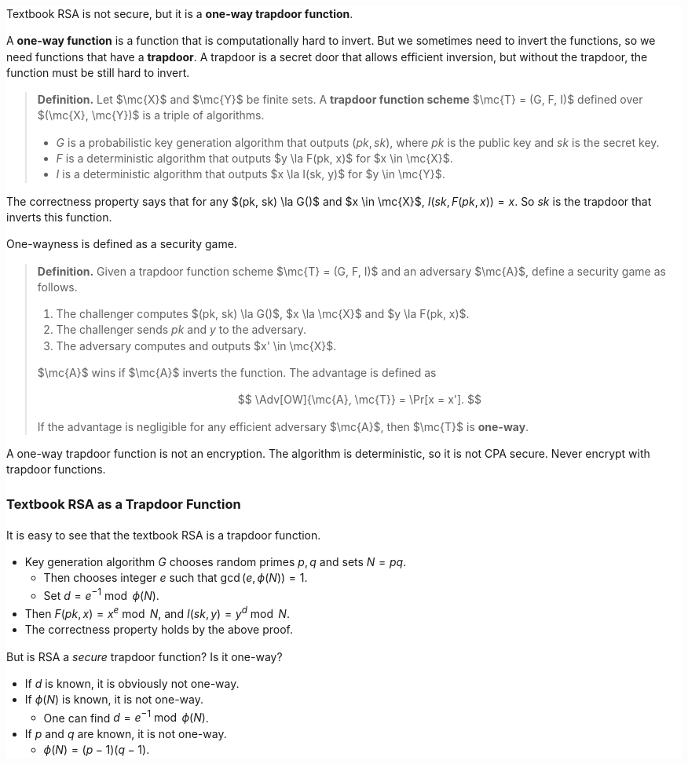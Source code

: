 Textbook RSA is not secure, but it is a **one-way trapdoor function**.

A **one-way function** is a function that is computationally hard to invert. But we sometimes need to invert the functions, so we need functions that have a **trapdoor**. A trapdoor is a secret door that allows efficient inversion, but without the trapdoor, the function must be still hard to invert.

> **Definition.** Let $\mc{X}$ and $\mc{Y}$ be finite sets. A **trapdoor function scheme** $\mc{T} = (G, F, I)$ defined over $(\mc{X}, \mc{Y})$ is a triple of algorithms.
>
> - $G$ is a probabilistic key generation algorithm that outputs $(pk, sk)$, where $pk$ is the public key and $sk$ is the secret key.
> - $F$ is a deterministic algorithm that outputs $y \la F(pk, x)$ for $x \in \mc{X}$.
> - $I$ is a deterministic algorithm that outputs $x \la I(sk, y)$ for $y \in \mc{Y}$.

The correctness property says that for any $(pk, sk) \la G()$ and $x \in \mc{X}$, $I(sk, F(pk, x)) = x$. So $sk$ is the trapdoor that inverts this function.

One-wayness is defined as a security game.

> **Definition.** Given a trapdoor function scheme $\mc{T} = (G, F, I)$ and an adversary $\mc{A}$, define a security game as follows.
>
> 1. The challenger computes $(pk, sk) \la G()$, $x \la \mc{X}$ and $y \la F(pk, x)$.
> 2. The challenger sends $pk$ and $y$ to the adversary.
> 3. The adversary computes and outputs $x' \in \mc{X}$.
>
> $\mc{A}$ wins if $\mc{A}$ inverts the function. The advantage is defined as
>
> $$
> \Adv[OW]{\mc{A}, \mc{T}} = \Pr[x = x'].
> $$
>
> If the advantage is negligible for any efficient adversary $\mc{A}$, then $\mc{T}$ is **one-way**.

A one-way trapdoor function is not an encryption. The algorithm is deterministic, so it is not CPA secure. Never encrypt with trapdoor functions.

### Textbook RSA as a Trapdoor Function

It is easy to see that the textbook RSA is a trapdoor function.

- Key generation algorithm $G$ chooses random primes $p, q$ and sets $N = pq$.
	- Then chooses integer $e$ such that $\gcd(e, \phi(N)) = 1$.
	- Set $d = e^{-1} \bmod \phi(N)$.
- Then $F(pk, x) = x^e \bmod N$, and $I(sk, y) = y^d \bmod N$.
- The correctness property holds by the above proof.

But is RSA a *secure* trapdoor function? Is it one-way?

- If $d$ is known, it is obviously not one-way.
- If $\phi(N)$ is known, it is not one-way.
	- One can find $d = e^{-1} \bmod \phi(N)$.
- If $p$ and $q$ are known, it is not one-way.
	- $\phi(N) = (p-1)(q-1)$.


[^1]: A Graduate Course in Applied Cryptography.
[^2]: There is another variant that uses $H : G^2 \ra \mc{K}$ and sets $H(g^\beta, g^{\alpha\beta})$ as the key. This one is also semantically secure, and gives further security properties than the one in the text.
[^3]: This was one year before ElGamal.
[^4]: Discrete logarithms have the same complexity for average case and worst case, but this is not the case for RSA. (Source?)